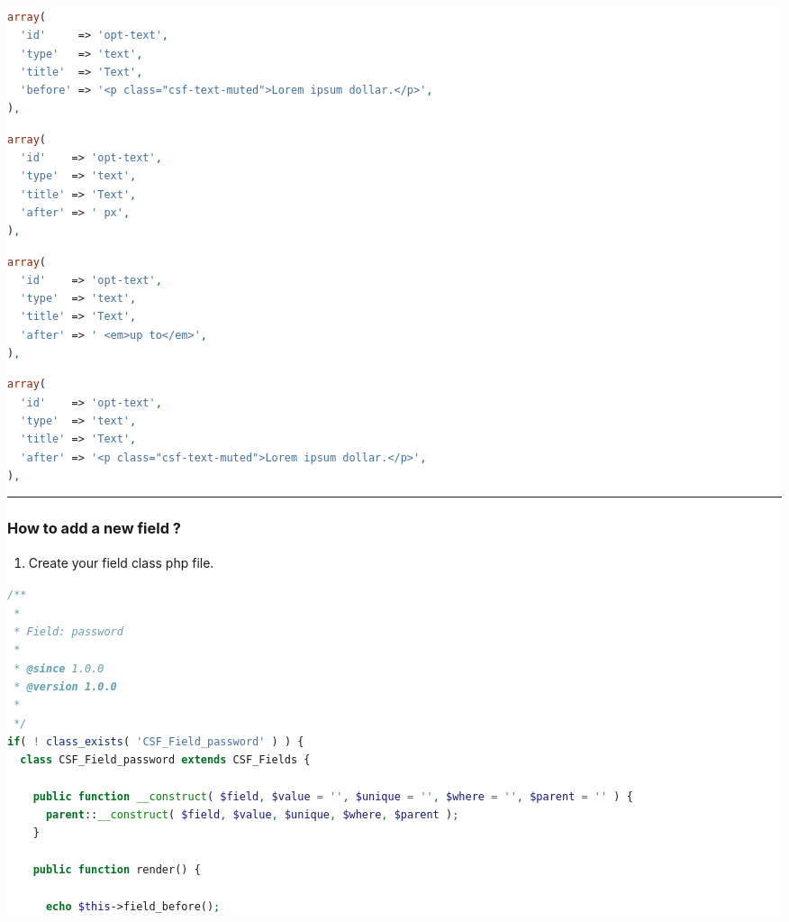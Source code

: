 ```php
array(
  'id'     => 'opt-text',
  'type'   => 'text',
  'title'  => 'Text',
  'before' => '<p class="csf-text-muted">Lorem ipsum dollar.</p>',
),
```
</div>
<div class="csf-tab-content">

```php
array(
  'id'    => 'opt-text',
  'type'  => 'text',
  'title' => 'Text',
  'after' => ' px',
),
```

```php
array(
  'id'    => 'opt-text',
  'type'  => 'text',
  'title' => 'Text',
  'after' => ' <em>up to</em>',
),
```

```php
array(
  'id'    => 'opt-text',
  'type'  => 'text',
  'title' => 'Text',
  'after' => '<p class="csf-text-muted">Lorem ipsum dollar.</p>',
),
```
</div>
</div>
<div class="clear"></div>
</div>

---

### How to add a new field ?

1. Create your field class php file.

```php
/**
 *
 * Field: password
 *
 * @since 1.0.0
 * @version 1.0.0
 *
 */
if( ! class_exists( 'CSF_Field_password' ) ) {
  class CSF_Field_password extends CSF_Fields {

    public function __construct( $field, $value = '', $unique = '', $where = '', $parent = '' ) {
      parent::__construct( $field, $value, $unique, $where, $parent );
    }

    public function render() {

      echo $this->field_before();

```